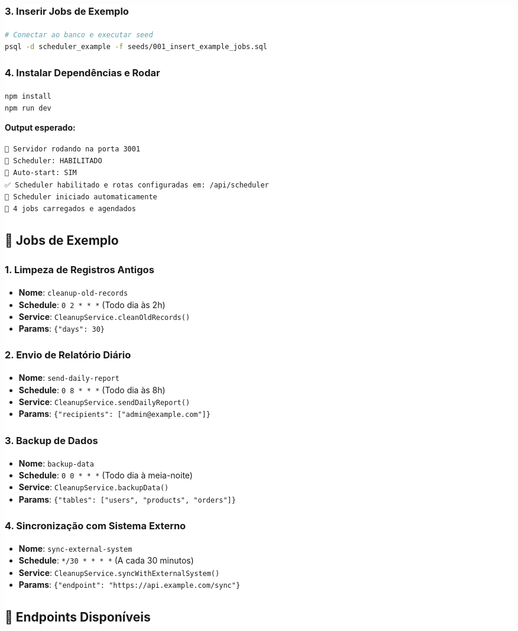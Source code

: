 ### 3. Inserir Jobs de Exemplo

```bash
# Conectar ao banco e executar seed
psql -d scheduler_example -f seeds/001_insert_example_jobs.sql
```

### 4. Instalar Dependências e Rodar

```bash
npm install
npm run dev
```

**Output esperado:**
```
🚀 Servidor rodando na porta 3001
📅 Scheduler: HABILITADO
🔄 Auto-start: SIM
✅ Scheduler habilitado e rotas configuradas em: /api/scheduler
🚀 Scheduler iniciado automaticamente
📅 4 jobs carregados e agendados
```

## 📝 Jobs de Exemplo

### 1. Limpeza de Registros Antigos
- **Nome**: `cleanup-old-records`
- **Schedule**: `0 2 * * *` (Todo dia às 2h)
- **Service**: `CleanupService.cleanOldRecords()`
- **Params**: `{"days": 30}`

### 2. Envio de Relatório Diário
- **Nome**: `send-daily-report`
- **Schedule**: `0 8 * * *` (Todo dia às 8h)
- **Service**: `CleanupService.sendDailyReport()`
- **Params**: `{"recipients": ["admin@example.com"]}`

### 3. Backup de Dados
- **Nome**: `backup-data`
- **Schedule**: `0 0 * * *` (Todo dia à meia-noite)
- **Service**: `CleanupService.backupData()`
- **Params**: `{"tables": ["users", "products", "orders"]}`

### 4. Sincronização com Sistema Externo
- **Nome**: `sync-external-system`
- **Schedule**: `*/30 * * * *` (A cada 30 minutos)
- **Service**: `CleanupService.syncWithExternalSystem()`
- **Params**: `{"endpoint": "https://api.example.com/sync"}`

## 🔌 Endpoints Disponíveis
